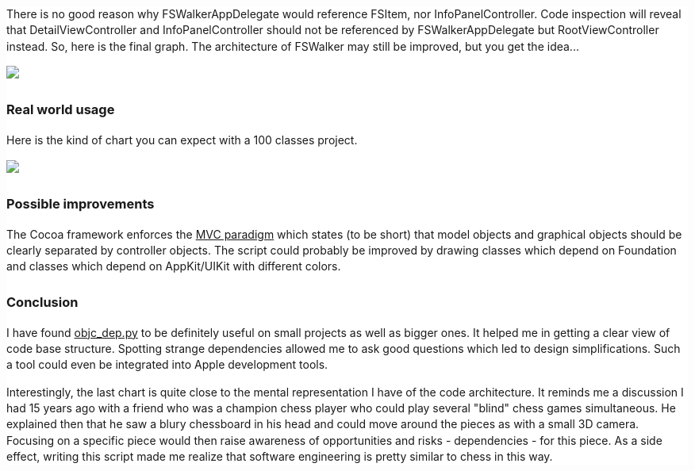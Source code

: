 There is no good reason why FSWalkerAppDelegate would reference FSItem, nor InfoPanelController. Code inspection will reveal that DetailViewController and InfoPanelController should not be referenced by FSWalkerAppDelegate but RootViewController instead. So, here is the final graph. The architecture of FSWalker may still be improved, but you get the idea...

<a href="https://github.com/nst/objc_dep/raw/master/pics/fswalker4.png"><img src="https://github.com/nst/objc_dep/raw/master/pics/fswalker4.png" width="600" /></a>

### Real world usage

Here is the kind of chart you can expect with a 100 classes project.

<a href="https://github.com/nst/objc_dep/raw/master/pics/largerproject.png"><img src="https://github.com/nst/objc_dep/raw/master/pics/largerproject.png" width="600" /></a>

### Possible improvements

The Cocoa framework enforces the [MVC paradigm](http://developer.apple.com/technologies/mac/cocoa.html) which states (to be short) that model objects and graphical objects should be clearly separated by controller objects. The script could probably be improved by drawing classes which depend on Foundation and classes which depend on AppKit/UIKit with different colors.

### Conclusion

I have found [objc_dep.py](https://github.com/nst/objc_dep) to be definitely useful on small projects as well as bigger ones. It helped me in getting a clear view of code base structure. Spotting strange dependencies allowed me to ask good questions which led to design simplifications. Such a tool could even be integrated into Apple development tools.

Interestingly, the last chart is quite close to the mental representation I have of the code architecture. It reminds me a discussion I had 15 years ago with a friend who was a champion chess player who could play several "blind" chess games simultaneous. He explained then that he saw a blury chessboard in his head and could move around the pieces as with a small 3D camera. Focusing on a specific piece would then raise awareness of opportunities and risks - dependencies - for this piece. As a side effect, writing this script made me realize that software engineering is pretty similar to chess in this way.
